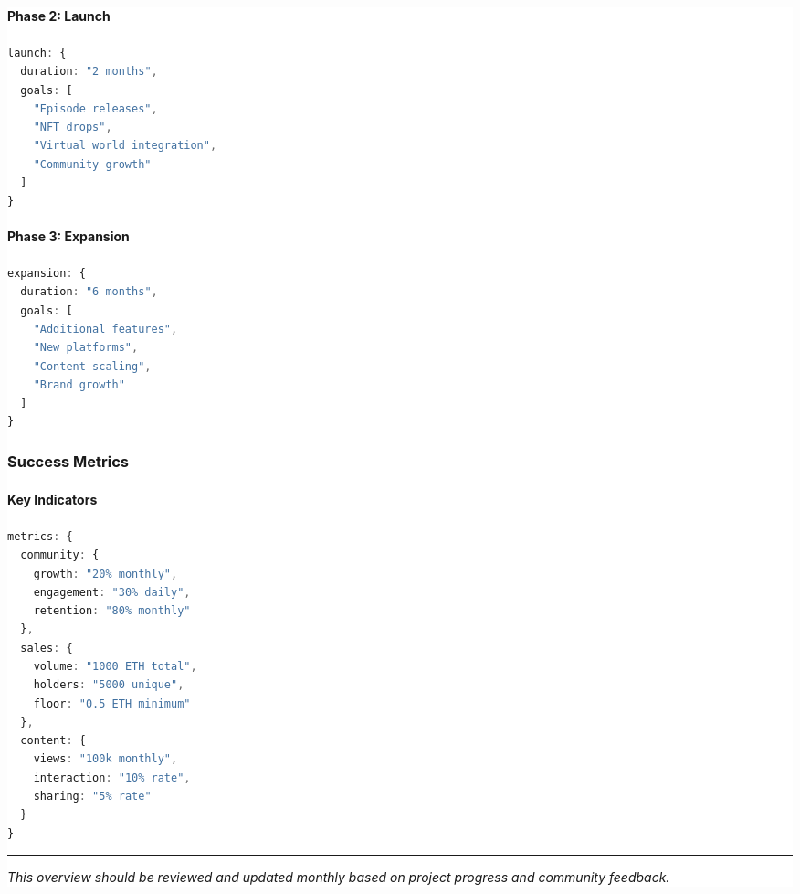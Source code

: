#### Phase 2: Launch
```typescript
launch: {
  duration: "2 months",
  goals: [
    "Episode releases",
    "NFT drops",
    "Virtual world integration",
    "Community growth"
  ]
}
```

#### Phase 3: Expansion
```typescript
expansion: {
  duration: "6 months",
  goals: [
    "Additional features",
    "New platforms",
    "Content scaling",
    "Brand growth"
  ]
}
```

### Success Metrics

#### Key Indicators
```typescript
metrics: {
  community: {
    growth: "20% monthly",
    engagement: "30% daily",
    retention: "80% monthly"
  },
  sales: {
    volume: "1000 ETH total",
    holders: "5000 unique",
    floor: "0.5 ETH minimum"
  },
  content: {
    views: "100k monthly",
    interaction: "10% rate",
    sharing: "5% rate"
  }
}
```

---

*This overview should be reviewed and updated monthly based on project progress and community feedback.* 